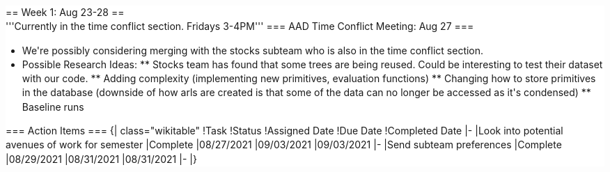== Week 1: Aug 23-28 ==  
'''Currently in the time conflict section. Fridays 3-4PM'''
=== AAD Time Conflict Meeting: Aug 27 ===
* We're possibly considering merging with the stocks subteam who is also in the time conflict section. 
* Possible Research Ideas:
** Stocks team has found that some trees are being reused. Could be interesting to test their dataset with our code.
** Adding complexity (implementing new primitives, evaluation functions)
** Changing how to store primitives in the database (downside of how arls are created is that some of the data can no longer be accessed as it's condensed) 
** Baseline runs

=== Action Items ===
{| class="wikitable"
!Task
!Status
!Assigned Date
!Due Date
!Completed Date
|-
|Look into potential avenues of work for semester 
|Complete
|08/27/2021
|09/03/2021
|09/03/2021
|-
|Send subteam preferences
|Complete
|08/29/2021
|08/31/2021
|08/31/2021
|-
|}  